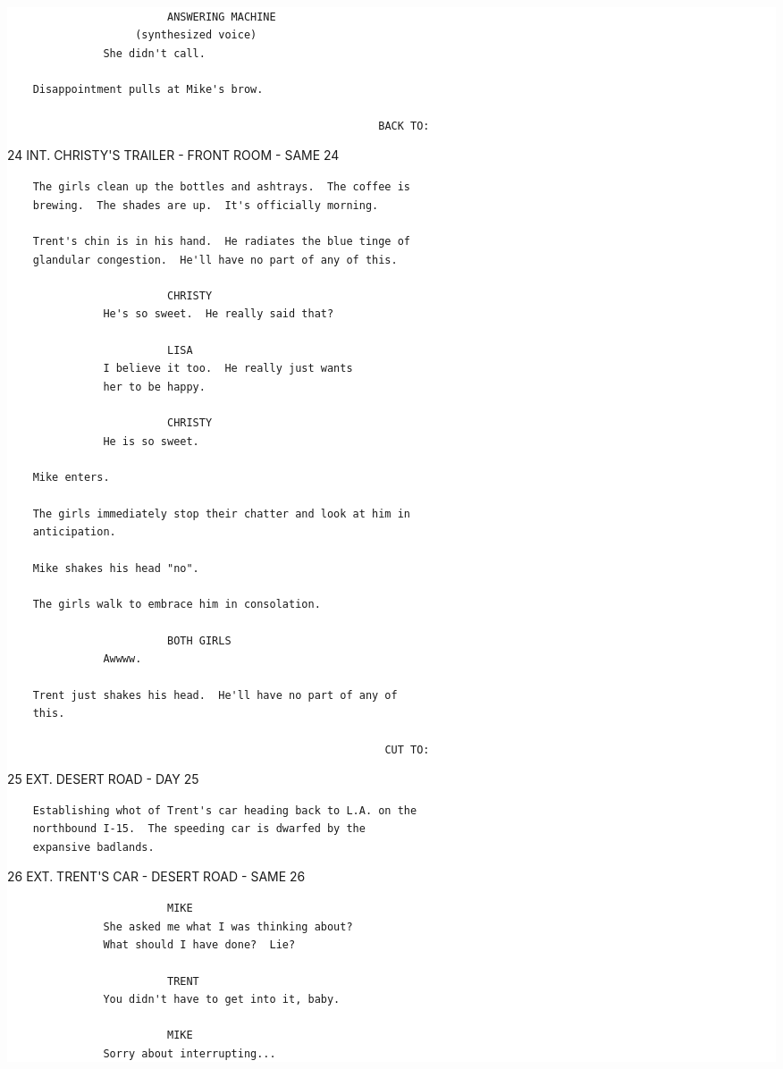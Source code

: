                              ANSWERING MACHINE
                        (synthesized voice)
                   She didn't call.

        Disappointment pulls at Mike's brow.

                                                              BACK TO:

   24   INT.  CHRISTY'S TRAILER - FRONT ROOM - SAME                      24

        The girls clean up the bottles and ashtrays.  The coffee is
        brewing.  The shades are up.  It's officially morning.

        Trent's chin is in his hand.  He radiates the blue tinge of
        glandular congestion.  He'll have no part of any of this.

                             CHRISTY
                   He's so sweet.  He really said that?

                             LISA
                   I believe it too.  He really just wants
                   her to be happy.

                             CHRISTY
                   He is so sweet.

        Mike enters.

        The girls immediately stop their chatter and look at him in
        anticipation.

        Mike shakes his head "no".

        The girls walk to embrace him in consolation.

                             BOTH GIRLS
                   Awwww.

        Trent just shakes his head.  He'll have no part of any of
        this.

                                                               CUT TO:

   25   EXT.  DESERT ROAD - DAY                                          25

        Establishing whot of Trent's car heading back to L.A. on the
        northbound I-15.  The speeding car is dwarfed by the
        expansive badlands.

   26   EXT.  TRENT'S CAR - DESERT ROAD - SAME                           26

                             MIKE
                   She asked me what I was thinking about?
                   What should I have done?  Lie?

                             TRENT
                   You didn't have to get into it, baby.

                             MIKE
                   Sorry about interrupting...

